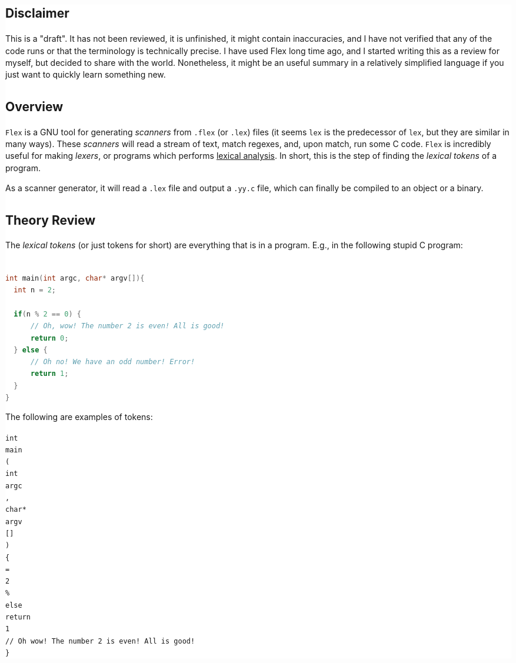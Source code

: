 ## Disclaimer
This is a "draft". It has not been reviewed, it is unfinished, it might contain inaccuracies, and I have not verified that any of the code runs or that the terminology is technically precise. I have used Flex long time ago, and I started writing this as a review for myself, but decided to share with the world. Nonetheless, it might be an useful summary in a relatively simplified language if you just want to quickly learn something new.
## Overview
`Flex` is a GNU tool for generating _scanners_ from `.flex` (or `.lex`) files (it seems `lex` is the predecessor of `lex`, but they are similar in many ways). These _scanners_ will read a stream of text, match regexes, and, upon match, run some C code. `Flex` is incredibly useful for making _lexers_, or programs which performs [lexical analysis](https://en.wikipedia.org/wiki/Lexical_analysis). In short, this is the step of finding the _lexical tokens_ of a program. 

As a scanner generator, it will read a `.lex` file and output a `.yy.c` file, which can finally be compiled to an object or a binary.
## Theory Review
The _lexical tokens_ (or just tokens for short) are everything that is in a program. E.g., in the following stupid C program:
```C

int main(int argc, char* argv[]){
  int n = 2;

  if(n % 2 == 0) {
	  // Oh, wow! The number 2 is even! All is good!
	  return 0;
  } else {
	  // Oh no! We have an odd number! Error!
	  return 1;
  }   
}
```

The following are examples of tokens:
```
int
main
(
int
argc
,
char*
argv
[]
)
{
=
2
%
else
return
1
// Oh wow! The number 2 is even! All is good!
}
```
